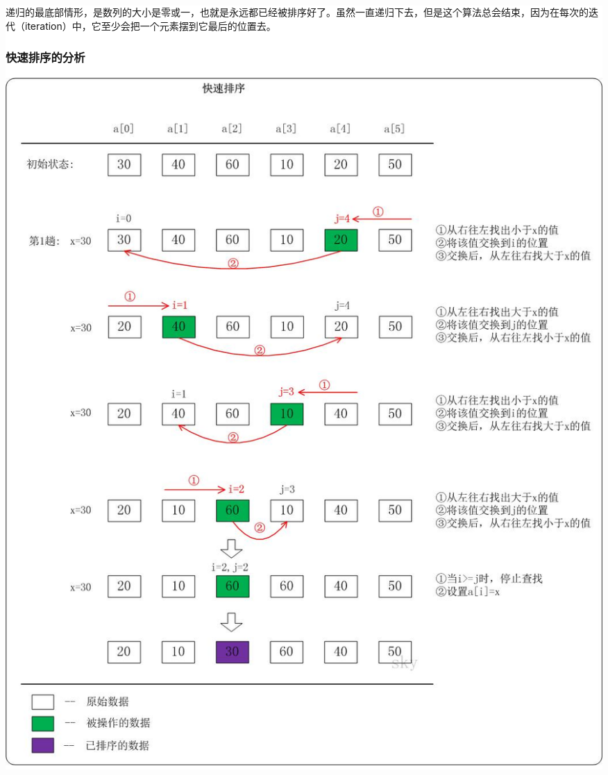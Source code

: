 递归的最底部情形，是数列的大小是零或一，也就是永远都已经被排序好了。虽然一直递归下去，但是这个算法总会结束，因为在每次的迭代（iteration）中，它至少会把一个元素摆到它最后的位置去。

### 快速排序的分析

![15quick_sort.jpg](images/15quick_sort.jpg)
